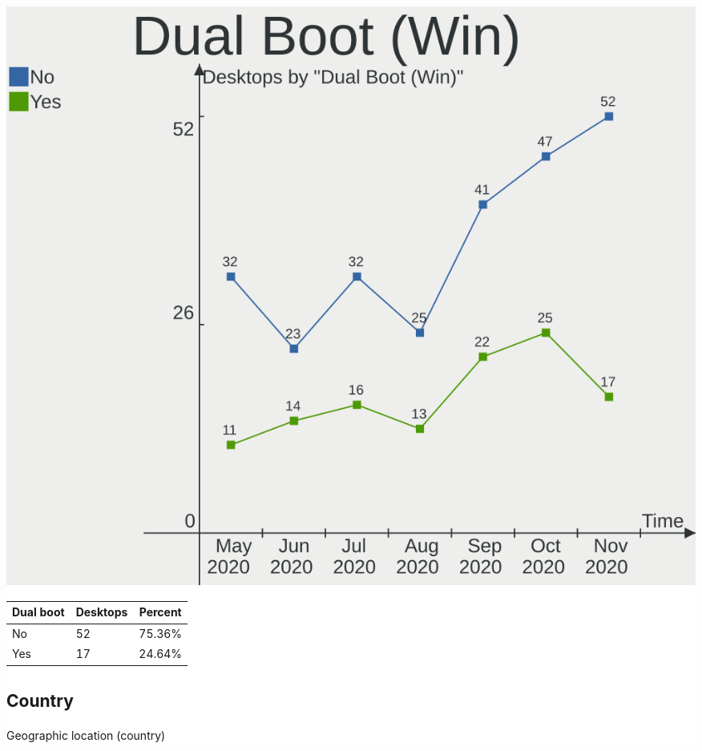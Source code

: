 ![Dual Boot (Win)](./images/line_chart/os_dual_boot_win.svg)

| Dual boot | Desktops | Percent |
|-----------|----------|---------|
| No        | 52       | 75.36%  |
| Yes       | 17       | 24.64%  |

Country
-------

Geographic location (country)
